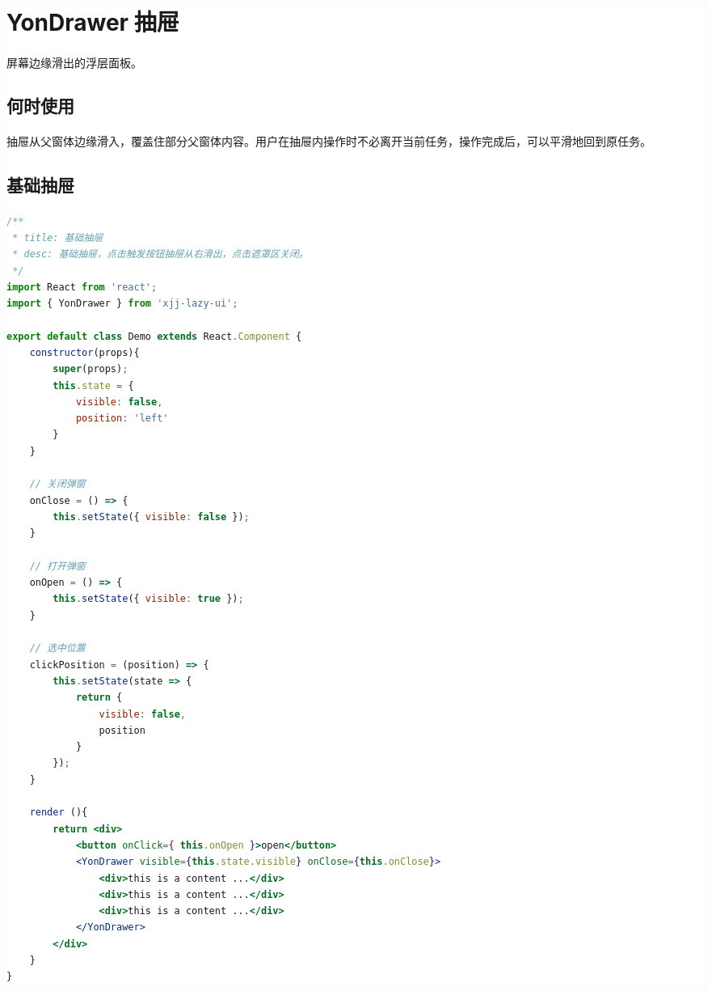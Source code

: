 # YonDrawer 抽屉
屏幕边缘滑出的浮层面板。

## 何时使用
抽屉从父窗体边缘滑入，覆盖住部分父窗体内容。用户在抽屉内操作时不必离开当前任务，操作完成后，可以平滑地回到原任务。


## 基础抽屉

```jsx
/**
 * title: 基础抽屉
 * desc: 基础抽屉，点击触发按钮抽屉从右滑出，点击遮罩区关闭。
 */
import React from 'react';
import { YonDrawer } from 'xjj-lazy-ui';

export default class Demo extends React.Component {
    constructor(props){
        super(props);
        this.state = {
            visible: false,
            position: 'left'
        }
    }

    // 关闭弹窗
    onClose = () => {
        this.setState({ visible: false });
    }

    // 打开弹窗
    onOpen = () => {
        this.setState({ visible: true });
    }

    // 选中位置
    clickPosition = (position) => {
        this.setState(state => {
            return {
                visible: false,
                position
            }
        });
    }

    render (){
        return <div>
            <button onClick={ this.onOpen }>open</button>
            <YonDrawer visible={this.state.visible} onClose={this.onClose}>
                <div>this is a content ...</div>
                <div>this is a content ...</div>
                <div>this is a content ...</div>
            </YonDrawer>
        </div>
    }
}
```
